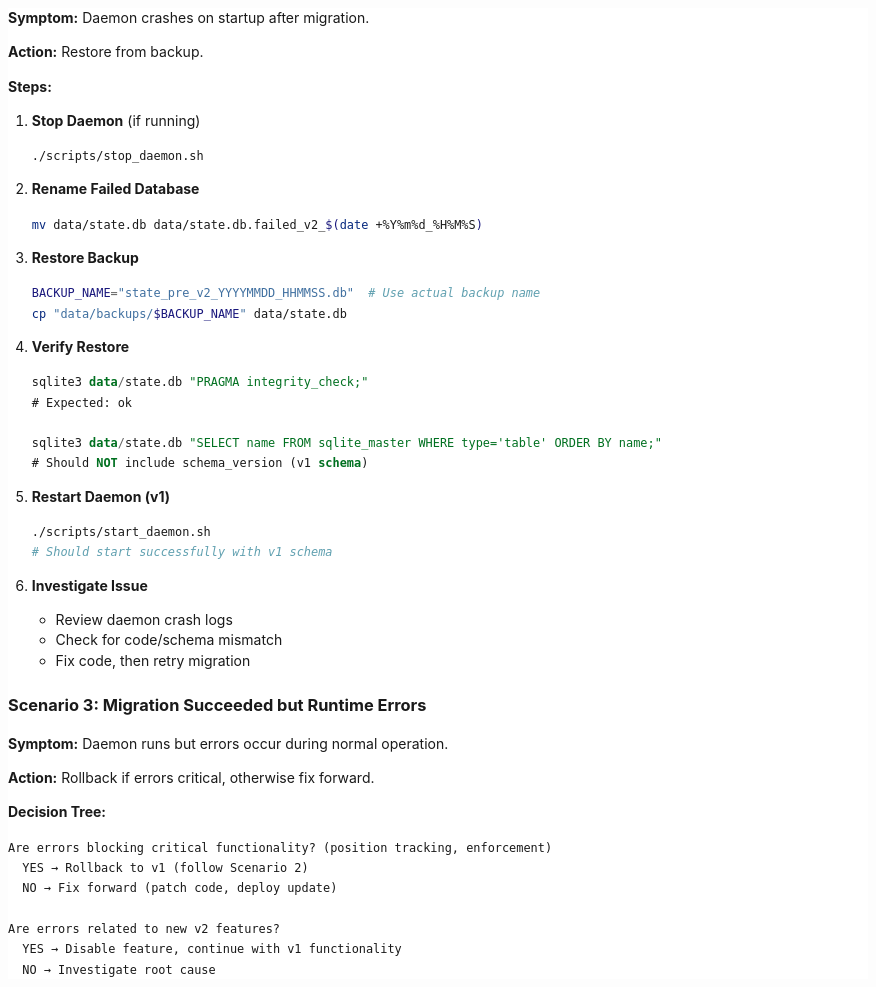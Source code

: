 **Symptom:** Daemon crashes on startup after migration.

**Action:** Restore from backup.

**Steps:**

1. **Stop Daemon** (if running)
   ```bash
   ./scripts/stop_daemon.sh
   ```

2. **Rename Failed Database**
   ```bash
   mv data/state.db data/state.db.failed_v2_$(date +%Y%m%d_%H%M%S)
   ```

3. **Restore Backup**
   ```bash
   BACKUP_NAME="state_pre_v2_YYYYMMDD_HHMMSS.db"  # Use actual backup name
   cp "data/backups/$BACKUP_NAME" data/state.db
   ```

4. **Verify Restore**
   ```sql
   sqlite3 data/state.db "PRAGMA integrity_check;"
   # Expected: ok

   sqlite3 data/state.db "SELECT name FROM sqlite_master WHERE type='table' ORDER BY name;"
   # Should NOT include schema_version (v1 schema)
   ```

5. **Restart Daemon (v1)**
   ```bash
   ./scripts/start_daemon.sh
   # Should start successfully with v1 schema
   ```

6. **Investigate Issue**
   - Review daemon crash logs
   - Check for code/schema mismatch
   - Fix code, then retry migration

### Scenario 3: Migration Succeeded but Runtime Errors

**Symptom:** Daemon runs but errors occur during normal operation.

**Action:** Rollback if errors critical, otherwise fix forward.

**Decision Tree:**

```
Are errors blocking critical functionality? (position tracking, enforcement)
  YES → Rollback to v1 (follow Scenario 2)
  NO → Fix forward (patch code, deploy update)

Are errors related to new v2 features?
  YES → Disable feature, continue with v1 functionality
  NO → Investigate root cause
```
